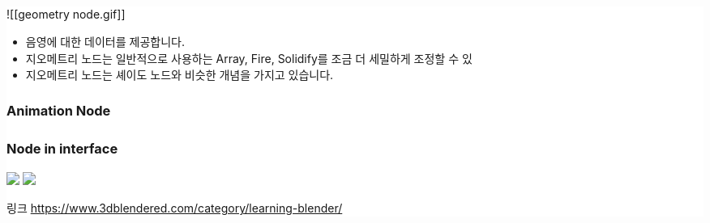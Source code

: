 ![[geometry node.gif]]
- 음영에 대한 데이터를 제공합니다. 
- 지오메트리 노드는 일반적으로 사용하는 Array, Fire, Solidify를 조금 더 세밀하게 조정할 수 있
- 지오메트리 노드는 셰이도 노드와 비슷한 개념을 가지고 있습니다. 

### Animation Node 

### Node in interface 
<image src="https://cdn.shortpixel.ai/spai/w_3200+q_lossy+ret_img+to_webp/https://artisticrender.com/wp-content/uploads/2019/12/blender_shader_workspace-scaled.jpg" with="400" hight="200">

<image src="https://cdn.shortpixel.ai/spai/w_1926+q_lossy+ret_img+to_webp/https://artisticrender.com/wp-content/uploads/2019/12/blender_node_editor_and_properties_panel.png" with="400" hight="200">

링크 
https://www.3dblendered.com/category/learning-blender/ 